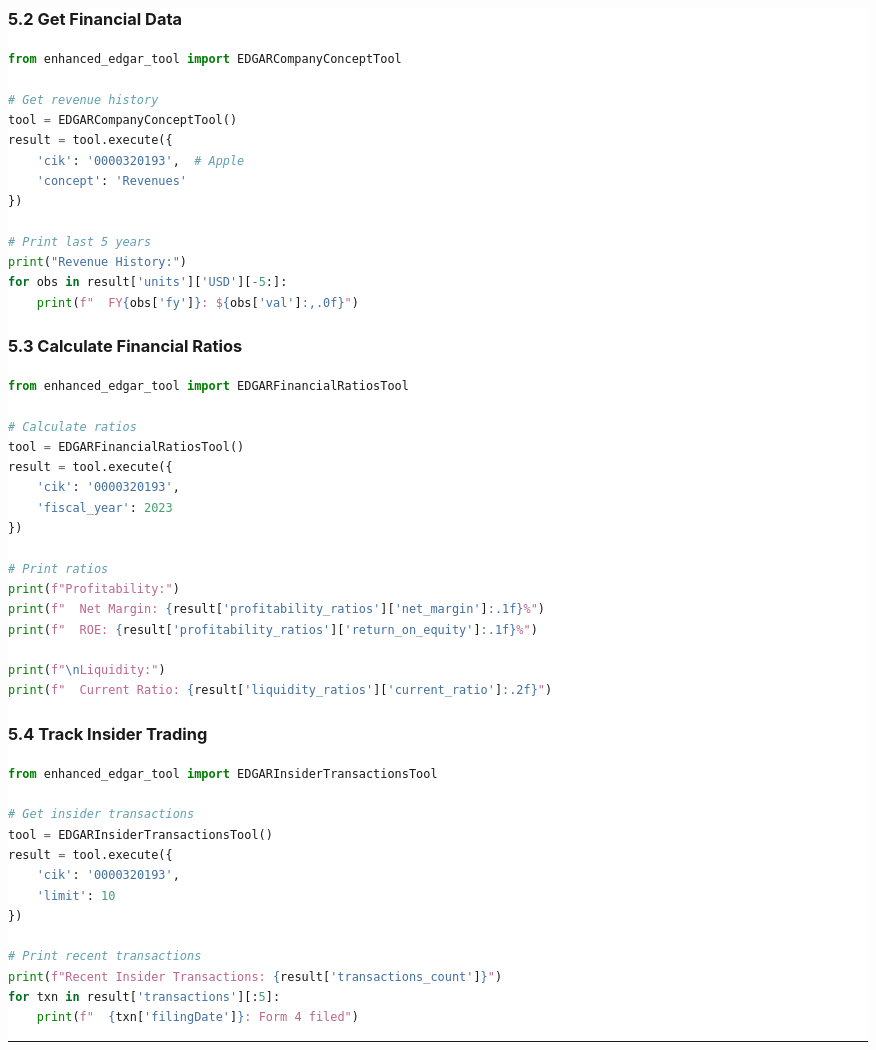 ### 5.2 Get Financial Data

```python
from enhanced_edgar_tool import EDGARCompanyConceptTool

# Get revenue history
tool = EDGARCompanyConceptTool()
result = tool.execute({
    'cik': '0000320193',  # Apple
    'concept': 'Revenues'
})

# Print last 5 years
print("Revenue History:")
for obs in result['units']['USD'][-5:]:
    print(f"  FY{obs['fy']}: ${obs['val']:,.0f}")
```

### 5.3 Calculate Financial Ratios

```python
from enhanced_edgar_tool import EDGARFinancialRatiosTool

# Calculate ratios
tool = EDGARFinancialRatiosTool()
result = tool.execute({
    'cik': '0000320193',
    'fiscal_year': 2023
})

# Print ratios
print(f"Profitability:")
print(f"  Net Margin: {result['profitability_ratios']['net_margin']:.1f}%")
print(f"  ROE: {result['profitability_ratios']['return_on_equity']:.1f}%")

print(f"\nLiquidity:")
print(f"  Current Ratio: {result['liquidity_ratios']['current_ratio']:.2f}")
```

### 5.4 Track Insider Trading

```python
from enhanced_edgar_tool import EDGARInsiderTransactionsTool

# Get insider transactions
tool = EDGARInsiderTransactionsTool()
result = tool.execute({
    'cik': '0000320193',
    'limit': 10
})

# Print recent transactions
print(f"Recent Insider Transactions: {result['transactions_count']}")
for txn in result['transactions'][:5]:
    print(f"  {txn['filingDate']}: Form 4 filed")
```

---